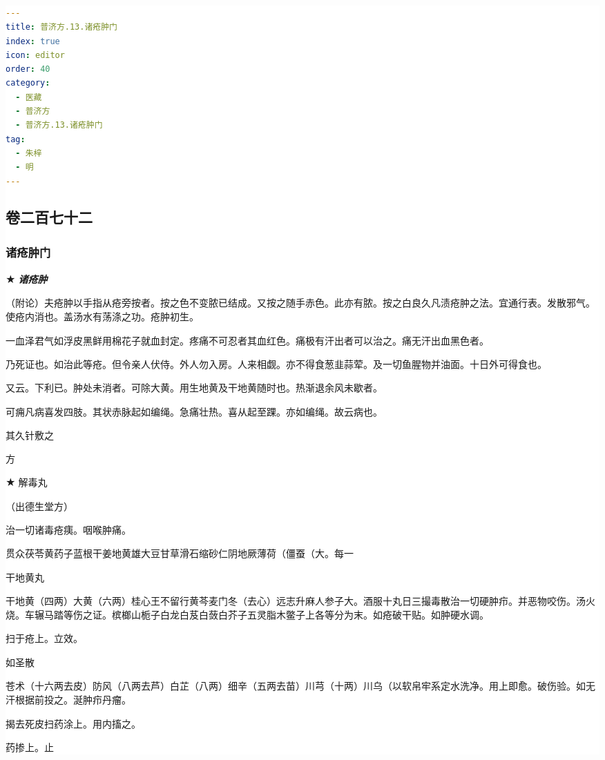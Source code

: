 ```yaml
---
title: 普济方.13.诸疮肿门
index: true
icon: editor
order: 40
category:
  - 医藏
  - 普济方
  - 普济方.13.诸疮肿门
tag:
  - 朱梓
  - 明
---
```


## 卷二百七十二

### 诸疮肿门

★ ***诸疮肿***  

（附论）夫疮肿以手指从疮旁按者。按之色不变脓已结成。又按之随手赤色。此亦有脓。按之白良久凡渍疮肿之法。宜通行表。发散邪气。使疮内消也。盖汤水有荡涤之功。疮肿初生。  

一血泽君气如浮皮黑鲜用棉花子就血封定。疼痛不可忍者其血红色。痛极有汗出者可以治之。痛无汗出血黑色者。  

乃死证也。如治此等疮。但令亲人伏侍。外人勿入房。人来相觑。亦不得食葱韭蒜荤。及一切鱼腥物并油面。十日外可得食也。  

又云。下利已。肿处未消者。可除大黄。用生地黄及干地黄随时也。热渐退余风未歇者。  

可痈凡病喜发四肢。其状赤脉起如编绳。急痛壮热。喜从起至踝。亦如编绳。故云病也。  

其久针敷之  

方  

★ 解毒丸  

（出德生堂方）  

治一切诸毒疮痍。咽喉肿痛。  

贯众茯苓黄药子蓝根干姜地黄雄大豆甘草滑石缩砂仁阴地厥薄荷（僵蚕（大。每一  

干地黄丸  

干地黄（四两）大黄（六两）桂心王不留行黄芩麦门冬（去心）远志升麻人参子大。酒服十丸日三撮毒散治一切硬肿疖。并恶物咬伤。汤火烧。车辗马踏等伤之证。槟榔山栀子白龙白芨白蔹白芥子五灵脂木鳖子上各等分为末。如疮破干贴。如肿硬水调。  

扫于疮上。立效。  

如圣散  

苍术（十六两去皮）防风（八两去芦）白芷（八两）细辛（五两去苗）川芎（十两）川乌（以软帛牢系定水洗净。用上即愈。破伤验。如无汗根据前投之。涎肿疖丹瘤。  

揭去死皮扫药涂上。用内搐之。  

药掺上。止  

